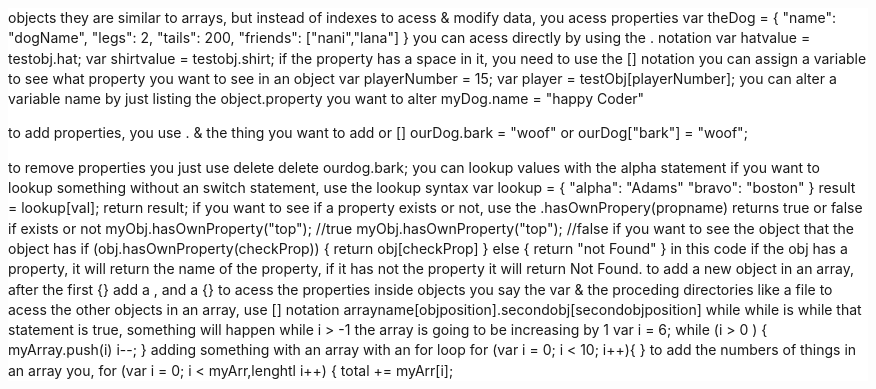 
objects
  they are similar to arrays, but instead of indexes to acess & modify data, you acess properties
    var theDog = {
      "name": "dogName",
      "legs": 2,
      "tails": 200,
      "friends": ["nani","lana"]
    }
  you can acess directly by using the . notation
    var hatvalue = testobj.hat; 
    var shirtvalue = testobj.shirt;
  if the property has a space in it, you need to use the [] notation
  you can assign a variable to see what property you want to see in an object
    var playerNumber = 15;
    var player = testObj[playerNumber];
  you can alter a variable name by just listing the object.property you want to alter 
    myDog.name = "happy Coder"

to add properties, you use . & the thing you want to add or []
  ourDog.bark = "woof"
  or
  ourDog["bark"] = "woof";

to remove properties you just use delete
  delete ourdog.bark;
you can lookup values with the alpha statement
if you want to lookup something without an switch statement, use the lookup syntax
  var lookup = {
    "alpha": "Adams"
    "bravo": "boston"
  }
  result = lookup[val];
  return result;
if you want to see if a property exists or not, use the .hasOwnPropery(propname)
  returns true or false if exists or not
  myObj.hasOwnProperty("top"); //true
  myObj.hasOwnProperty("top"); //false
if you want to see the object that the object has
  if (obj.hasOwnProperty(checkProp)) {
    return obj[checkProp]
  } else {
    return "not Found"
  }
  in this code if the obj has a property, it will return the name of the property,
  if it has not the property it will return Not Found.
to add a new object in an array, after the first {} add a , and a {}
to acess the properties inside objects you
  say the var & the proceding directories like a file
to acess the other objects in an array, use [] notation
  arrayname[objposition].secondobj[secondobjposition]
while
  while is while that statement is true, something will happen
  while i > -1 the array is going to be increasing by 1
    var i = 6;
    while (i > 0 ) {
      myArray.push(i)
      i--;
    }
adding something with an array with an for loop
  for (var i = 0; i < 10; i++){
  }
to add the numbers of things in an array you,
  for (var i = 0; i < myArr,lenghtl i++) {
    total += myArr[i];